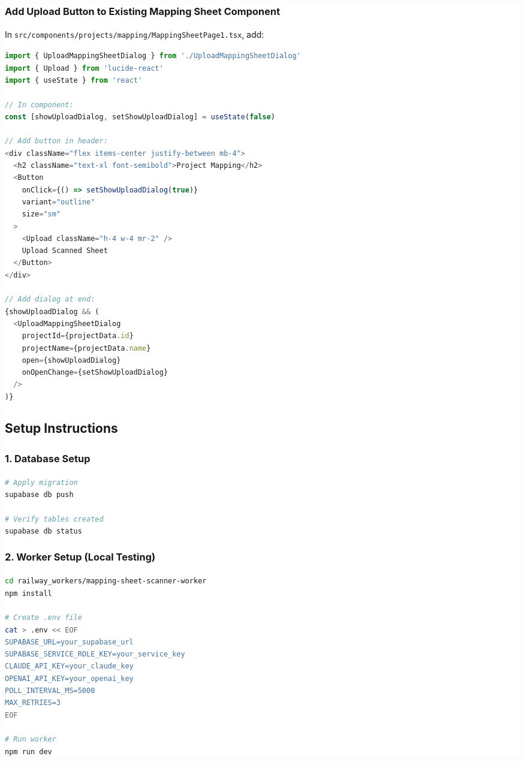 ### Add Upload Button to Existing Mapping Sheet Component

In `src/components/projects/mapping/MappingSheetPage1.tsx`, add:

```typescript
import { UploadMappingSheetDialog } from './UploadMappingSheetDialog'
import { Upload } from 'lucide-react'
import { useState } from 'react'

// In component:
const [showUploadDialog, setShowUploadDialog] = useState(false)

// Add button in header:
<div className="flex items-center justify-between mb-4">
  <h2 className="text-xl font-semibold">Project Mapping</h2>
  <Button 
    onClick={() => setShowUploadDialog(true)}
    variant="outline"
    size="sm"
  >
    <Upload className="h-4 w-4 mr-2" />
    Upload Scanned Sheet
  </Button>
</div>

// Add dialog at end:
{showUploadDialog && (
  <UploadMappingSheetDialog
    projectId={projectData.id}
    projectName={projectData.name}
    open={showUploadDialog}
    onOpenChange={setShowUploadDialog}
  />
)}
```

## Setup Instructions

### 1. Database Setup
```bash
# Apply migration
supabase db push

# Verify tables created
supabase db status
```

### 2. Worker Setup (Local Testing)
```bash
cd railway_workers/mapping-sheet-scanner-worker
npm install

# Create .env file
cat > .env << EOF
SUPABASE_URL=your_supabase_url
SUPABASE_SERVICE_ROLE_KEY=your_service_key
CLAUDE_API_KEY=your_claude_key
OPENAI_API_KEY=your_openai_key
POLL_INTERVAL_MS=5000
MAX_RETRIES=3
EOF

# Run worker
npm run dev
```